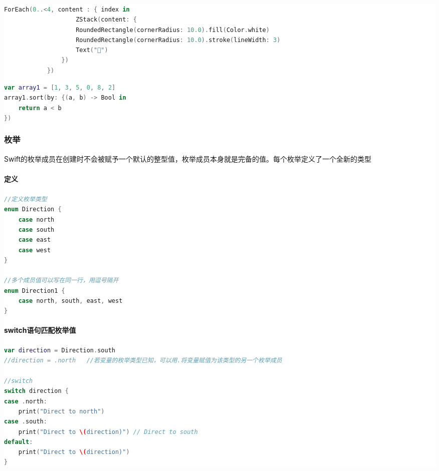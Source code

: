 ```swift
ForEach(0..<4, content : { index in
                    ZStack(content: {
                    RoundedRectangle(cornerRadius: 10.0).fill(Color.white)
                    RoundedRectangle(cornerRadius: 10.0).stroke(lineWidth: 3)
                    Text("👻")
                })
            })

```





```swift
var array1 = [1, 3, 5, 0, 8, 2]
array1.sort(by: {(a, b) -> Bool in
    return a < b
})
```



### 枚举

Swift的枚举成员在创建时不会被赋予一个默认的整型值，枚举成员本身就是完备的值。每个枚举定义了一个全新的类型

#### 定义

```swift
//定义枚举类型
enum Direction {
    case north
    case south
    case east
    case west
}

//多个成员值可以写在同一行，用逗号隔开
enum Direction1 {
    case north, south, east, west
}
```



#### switch语句匹配枚举值

```swift
var direction = Direction.south
//direction = .north   //若变量的枚举类型已知，可以用.将变量赋值为该类型的另一个枚举成员

//switch
switch direction {
case .north:
    print("Direct to north")
case .south:
    print("Direct to \(direction)") // Direct to south
default:
    print("Direct to \(direction)")
}
```
